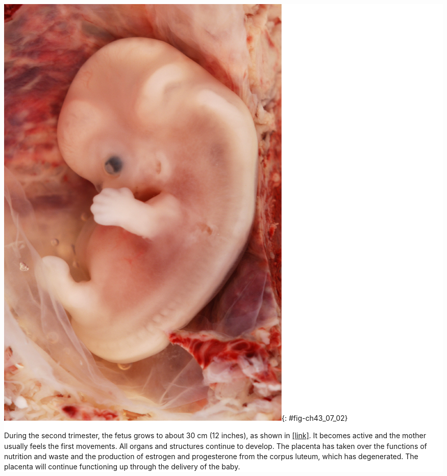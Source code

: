  ![Photo shows a human fetus, with a large bent head and a dark eye, fingers on its arm and a leg bud. The spine is visible through the back, and the stomach protrudes out as far as the leg bud.](../resources/Figure_43_07_02.jpg "Fetal development is shown at nine weeks gestation. (credit: Ed Uthman)"){: #fig-ch43_07_02}

During the second trimester, the fetus grows to about 30 cm (12 inches), as shown in [\[link\]](#fig-ch43_07_03). It becomes active and the mother usually feels the first movements. All organs and structures continue to develop. The placenta has taken over the functions of nutrition and waste and the production of estrogen and progesterone from the corpus luteum, which has degenerated. The placenta will continue functioning up through the delivery of the baby.


[1]: http://openstaxcollege.org/l/embryo_fetus